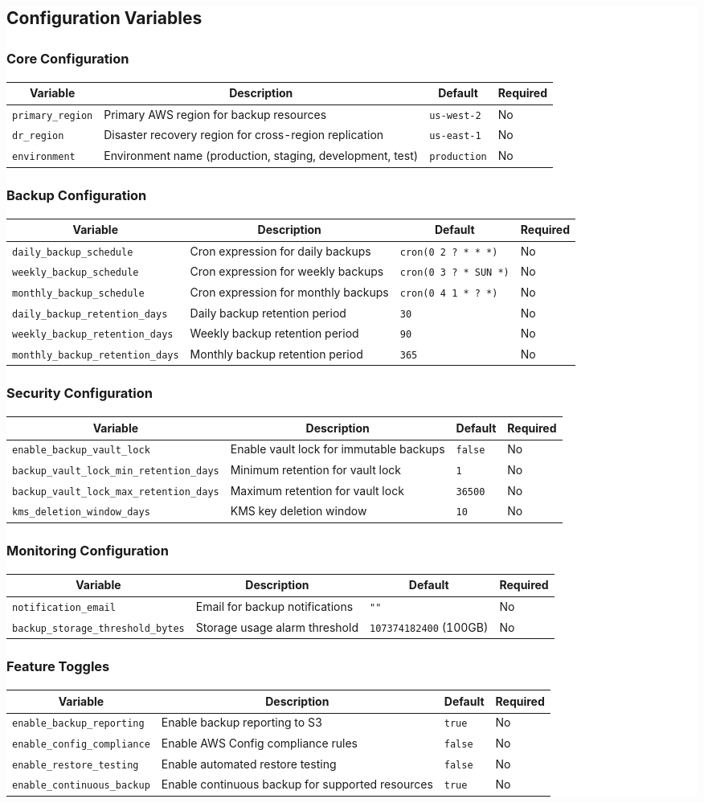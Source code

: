## Configuration Variables

### Core Configuration

| Variable | Description | Default | Required |
|----------|-------------|---------|----------|
| `primary_region` | Primary AWS region for backup resources | `us-west-2` | No |
| `dr_region` | Disaster recovery region for cross-region replication | `us-east-1` | No |
| `environment` | Environment name (production, staging, development, test) | `production` | No |

### Backup Configuration

| Variable | Description | Default | Required |
|----------|-------------|---------|----------|
| `daily_backup_schedule` | Cron expression for daily backups | `cron(0 2 ? * * *)` | No |
| `weekly_backup_schedule` | Cron expression for weekly backups | `cron(0 3 ? * SUN *)` | No |
| `monthly_backup_schedule` | Cron expression for monthly backups | `cron(0 4 1 * ? *)` | No |
| `daily_backup_retention_days` | Daily backup retention period | `30` | No |
| `weekly_backup_retention_days` | Weekly backup retention period | `90` | No |
| `monthly_backup_retention_days` | Monthly backup retention period | `365` | No |

### Security Configuration

| Variable | Description | Default | Required |
|----------|-------------|---------|----------|
| `enable_backup_vault_lock` | Enable vault lock for immutable backups | `false` | No |
| `backup_vault_lock_min_retention_days` | Minimum retention for vault lock | `1` | No |
| `backup_vault_lock_max_retention_days` | Maximum retention for vault lock | `36500` | No |
| `kms_deletion_window_days` | KMS key deletion window | `10` | No |

### Monitoring Configuration

| Variable | Description | Default | Required |
|----------|-------------|---------|----------|
| `notification_email` | Email for backup notifications | `""` | No |
| `backup_storage_threshold_bytes` | Storage usage alarm threshold | `107374182400` (100GB) | No |

### Feature Toggles

| Variable | Description | Default | Required |
|----------|-------------|---------|----------|
| `enable_backup_reporting` | Enable backup reporting to S3 | `true` | No |
| `enable_config_compliance` | Enable AWS Config compliance rules | `false` | No |
| `enable_restore_testing` | Enable automated restore testing | `false` | No |
| `enable_continuous_backup` | Enable continuous backup for supported resources | `true` | No |
